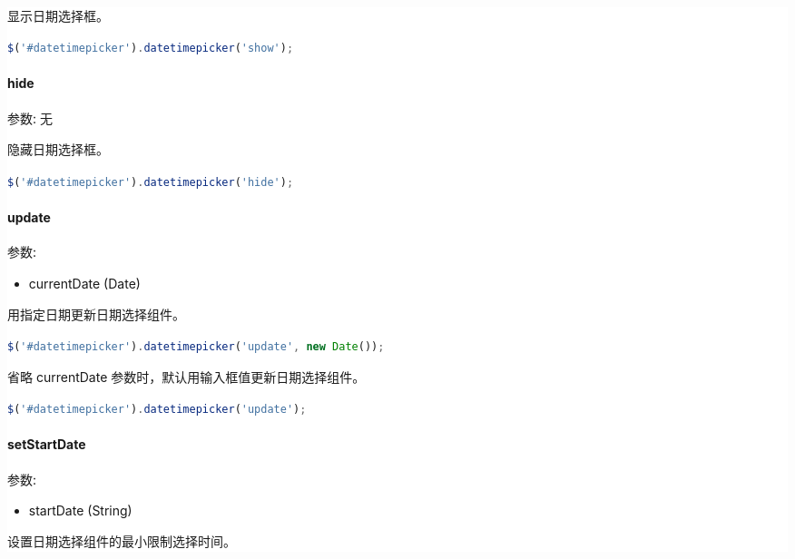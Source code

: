 显示日期选择框。

```javascript
$('#datetimepicker').datetimepicker('show');
```

#### hide

参数: 无

隐藏日期选择框。

```javascript
$('#datetimepicker').datetimepicker('hide');
```

#### update

参数:

* currentDate (Date)

用指定日期更新日期选择组件。

```javascript
$('#datetimepicker').datetimepicker('update', new Date());
```

省略 currentDate 参数时，默认用输入框值更新日期选择组件。

```javascript
$('#datetimepicker').datetimepicker('update');
```

#### setStartDate

参数:

* startDate (String)

设置日期选择组件的最小限制选择时间。

```javascript
